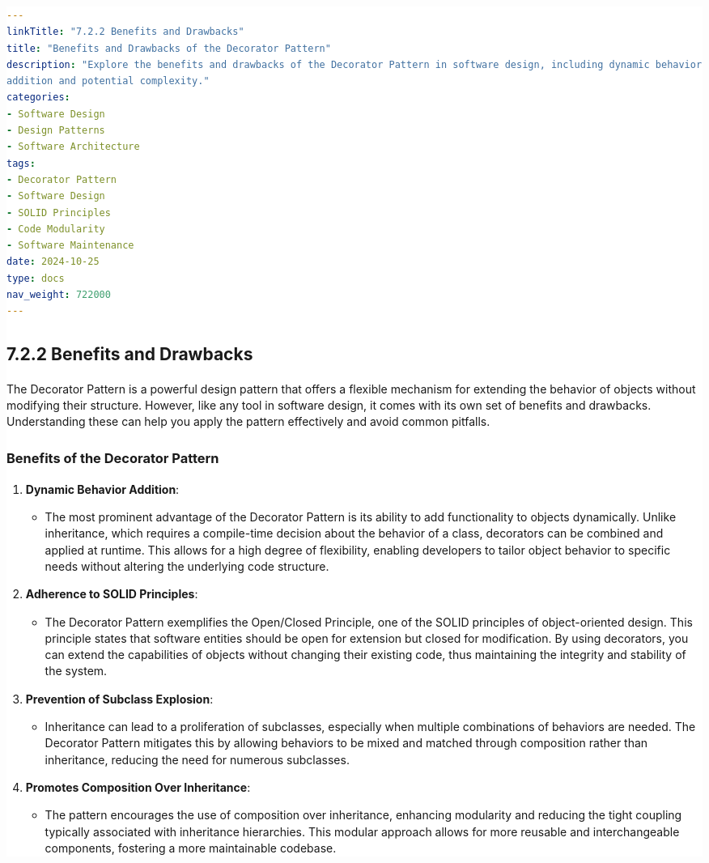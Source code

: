 ```yaml
---
linkTitle: "7.2.2 Benefits and Drawbacks"
title: "Benefits and Drawbacks of the Decorator Pattern"
description: "Explore the benefits and drawbacks of the Decorator Pattern in software design, including dynamic behavior addition and potential complexity."
categories:
- Software Design
- Design Patterns
- Software Architecture
tags:
- Decorator Pattern
- Software Design
- SOLID Principles
- Code Modularity
- Software Maintenance
date: 2024-10-25
type: docs
nav_weight: 722000
---
```


## 7.2.2 Benefits and Drawbacks

The Decorator Pattern is a powerful design pattern that offers a flexible mechanism for extending the behavior of objects without modifying their structure. However, like any tool in software design, it comes with its own set of benefits and drawbacks. Understanding these can help you apply the pattern effectively and avoid common pitfalls.

### Benefits of the Decorator Pattern

1. **Dynamic Behavior Addition**: 
   - The most prominent advantage of the Decorator Pattern is its ability to add functionality to objects dynamically. Unlike inheritance, which requires a compile-time decision about the behavior of a class, decorators can be combined and applied at runtime. This allows for a high degree of flexibility, enabling developers to tailor object behavior to specific needs without altering the underlying code structure.

2. **Adherence to SOLID Principles**:
   - The Decorator Pattern exemplifies the Open/Closed Principle, one of the SOLID principles of object-oriented design. This principle states that software entities should be open for extension but closed for modification. By using decorators, you can extend the capabilities of objects without changing their existing code, thus maintaining the integrity and stability of the system.

3. **Prevention of Subclass Explosion**:
   - Inheritance can lead to a proliferation of subclasses, especially when multiple combinations of behaviors are needed. The Decorator Pattern mitigates this by allowing behaviors to be mixed and matched through composition rather than inheritance, reducing the need for numerous subclasses.

4. **Promotes Composition Over Inheritance**:
   - The pattern encourages the use of composition over inheritance, enhancing modularity and reducing the tight coupling typically associated with inheritance hierarchies. This modular approach allows for more reusable and interchangeable components, fostering a more maintainable codebase.

